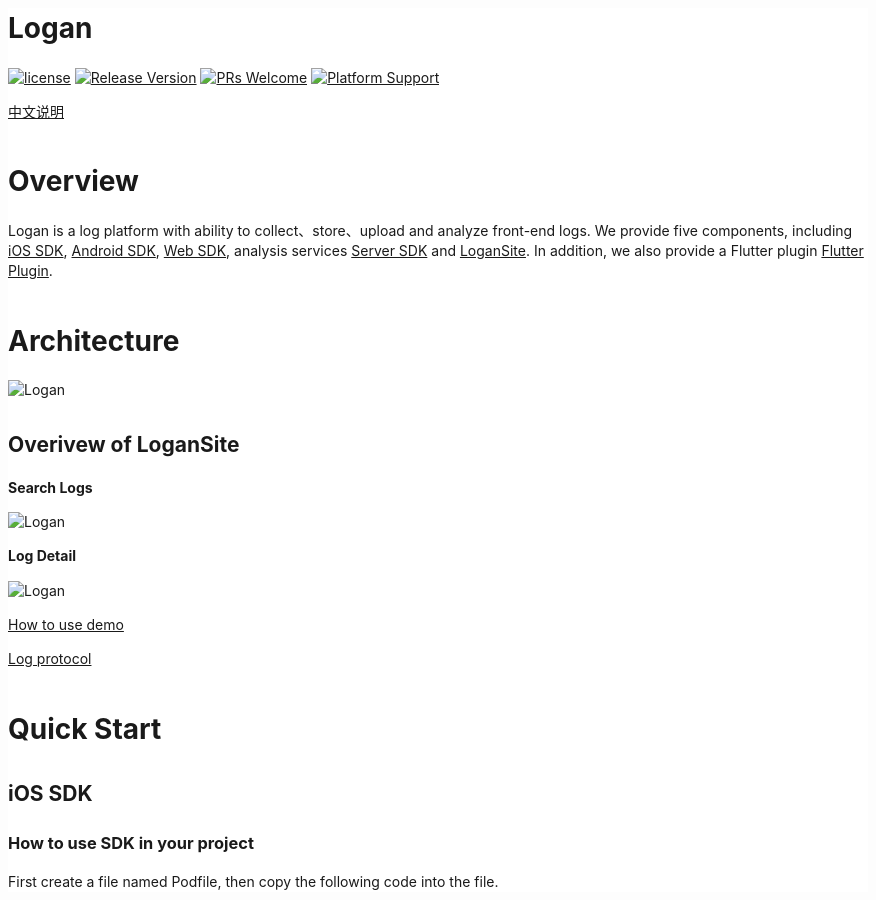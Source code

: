 
# Logan

[![license](https://img.shields.io/badge/license-MIT-brightgreen.svg?style=flat)](https://raw.githubusercontent.com/Meituan-Dianping/Logan/master/LICENSE)
[![Release Version](https://img.shields.io/github/release/Meituan-Dianping/Logan.svg?maxAge=2592000?style=flat-square)](https://github.com/Meituan-Dianping/Logan/releases)
[![PRs Welcome](https://img.shields.io/badge/PRs-welcome-brightgreen.svg)](https://github.com/Meituan-Dianping/Logan/pulls)
[![Platform Support](https://img.shields.io/badge/Platform-%20iOS%20%7C%20Android%20-brightgreen.svg)](https://github.com/Meituan-Dianping/Logan/wiki)

[中文说明](./README-zh.md)

# Overview
Logan is a log platform with ability to collect、store、upload and analyze front-end logs. We provide five components, including [iOS SDK](https://github.com/Meituan-Dianping/Logan/tree/master/Logan/iOS), [Android SDK](https://github.com/Meituan-Dianping/Logan/tree/master/Example/Logan-Android), [Web SDK](https://github.com/Meituan-Dianping/Logan/tree/master/Logan/WebSDK), analysis services [Server SDK](https://github.com/Meituan-Dianping/Logan/tree/master/Logan/Server) and [LoganSite](https://github.com/Meituan-Dianping/Logan/tree/master/Logan/LoganSite). In addition, we also provide a Flutter plugin [Flutter Plugin](https://github.com/Meituan-Dianping/Logan/tree/master/Flutter).

# Architecture
![Logan](https://mss-shon.sankuai.com/v1/mss_7d6cd84b52d543248bbb734abd392e9a/logan-open-source/logan_arch.png)

## Overivew of LoganSite

**Search Logs**

![Logan](https://mss-shon.sankuai.com/v1/mss_7d6cd84b52d543248bbb734abd392e9a/logan-open-source/logan_list_filter.gif)

**Log Detail**

![Logan](https://mss-shon.sankuai.com/v1/mss_7d6cd84b52d543248bbb734abd392e9a/logan-open-source/logan_detail.gif)

[How to use demo](https://github.com/Meituan-Dianping/Logan/wiki/How-to-use-demo)

[Log protocol](https://github.com/Meituan-Dianping/Logan/wiki/Log-protocol)

# Quick Start

## iOS SDK

### How to use SDK in your project

First create a file named Podfile, then copy the following code into the file. 
